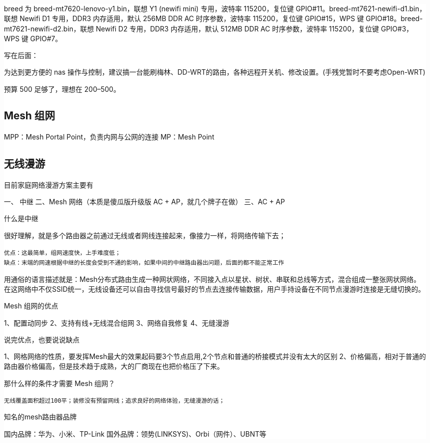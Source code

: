 breed 为 breed-mt7620-lenovo-y1.bin，联想 Y1 (newifi mini) 专用，波特率 115200，复位键 GPIO#11。breed-mt7621-newifi-d1.bin，联想 Newifi D1 专用，DDR3 内存适用，默认 256MB DDR AC 时序参数，波特率 115200，复位键 GPIO#15，WPS 键 GPIO#18。breed-mt7621-newifi-d2.bin，联想 Newifi D2 专用，DDR3 内存适用，默认 512MB DDR AC 时序参数，波特率 115200，复位键 GPIO#3，WPS 键 GPIO#7。


写在后面：

为达到更方便的 nas 操作与控制，建议搞一台能刷梅林、DD-WRT的路由，各种远程开关机、修改设置。(手残党暂时不要考虑Open-WRT)

预算 500 足够了，理想在 200–500。



## Mesh 组网

MPP：Mesh Portal Point，负责内网与公网的连接
MP：Mesh Point



## 无线漫游

目前家庭网络漫游方案主要有

一、 中继
二、Mesh 网络（本质是傻瓜版升级版 AC + AP，就几个牌子在做）
三、AC + AP

什么是中继

很好理解，就是多个路由器之前通过无线或者网线连接起来，像接力一样，将网络传输下去；

    优点：这最简单，组网速度快，上手难度低；
    缺点：末端的网速根据中继的长度会受到不通的影响，如果中间的中继路由器出问题，后面的都不能正常工作

用通俗的语言描述就是：Mesh分布式路由生成一种网状网络，不同接入点以星状、树状、串联和总线等方式，混合组成一整张网状网络。在这网络中不仅SSID统一，无线设备还可以自由寻找信号最好的节点去连接传输数据，用户手持设备在不同节点漫游时连接是无缝切换的。

Mesh 组网的优点

1、配置动同步
2、支持有线+无线混合组网
3、网络自我修复
4、无缝漫游

说完优点，也要说说缺点

1、网格网络的性质，要发挥Mesh最大的效果起码要3个节点启用,2个节点和普通的桥接模式并没有太大的区别
2、价格偏高，相对于普通的路由器价格偏高，但是技术趋于成熟，大的厂商现在也把价格压了下来。

那什么样的条件才需要 Mesh 组网？

    无线覆盖面积超过100平；装修没有预留网线；追求良好的网络体验，无缝漫游的话；

知名的mesh路由器品牌

国内品牌：华为、小米、TP-Link
国外品牌：领势(LINKSYS)、Orbi（网件）、UBNT等


